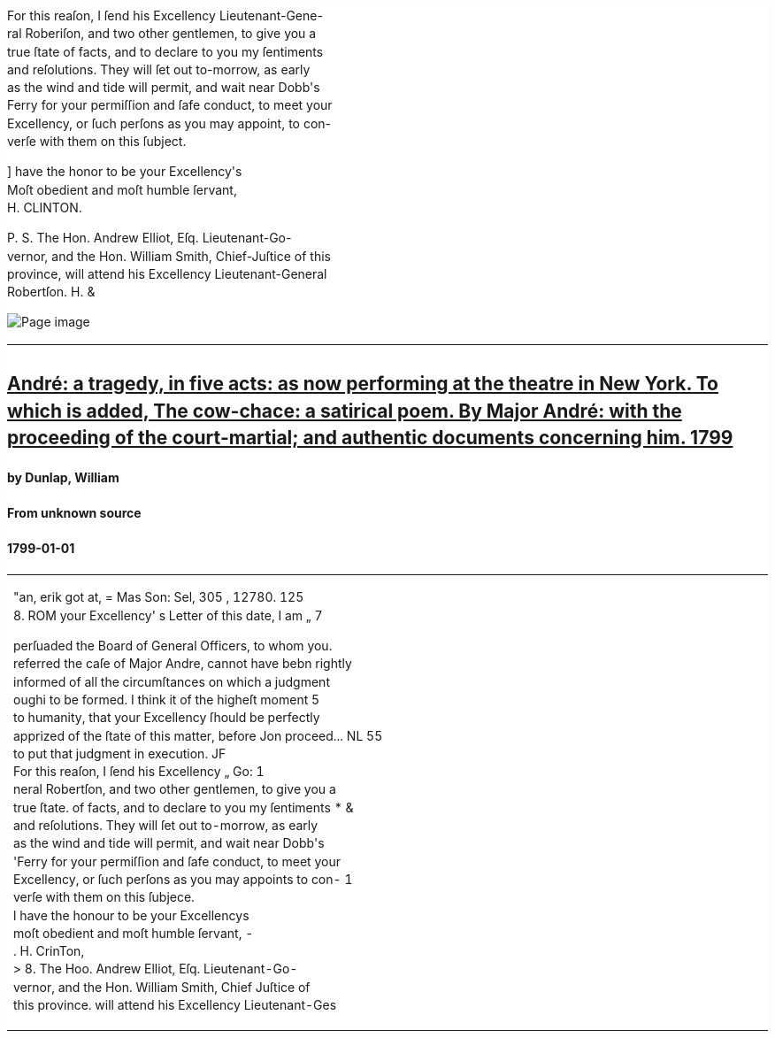 For this reaſon, I ſend his Excellency Lieutenant-Gene-  
ral Roberiſon, and two other gentlemen, to give you a  
true ſtate of facts, and to declare to you my ſentiments  
and reſolutions. They will ſet out to-morrow, as early  
as the wind and tide will permit, and wait near Dobb&#x27;s  
Ferry for your permiſſion and ſafe conduct, to meet your  
Excellency, or ſuch perſons as you may appoint, to con-  
verſe with them on this ſubject.  
  
] have the honor to be your Excellency&#x27;s  
Moſt obedient and moſt humble ſervant,  
H. CLINTON.  
  
P. S. The Hon. Andrew Elliot, Eſq. Lieutenant-Go-  
vernor, and the Hon. William Smith, Chief-Juſtice of this  
province, will attend his Excellency Lieutenant-General  
Robertſon. H. &amp;
</td><td style="width: 50%; max-height: 75%; margin: auto; display: block;">
<img alt="Page image" src="https://iiif.archive.org/image/iiif/2/bim_eighteenth-century_andre-a-tragedy-in-fiv_dunlap-william_1798%2Fbim_eighteenth-century_andre-a-tragedy-in-fiv_dunlap-william_1798_jp2.zip%2Fbim_eighteenth-century_andre-a-tragedy-in-fiv_dunlap-william_1798_jp2%2Fbim_eighteenth-century_andre-a-tragedy-in-fiv_dunlap-william_1798_0099.jp2/pct:20.454545454545453,13.39031339031339,64.53851492019432,44.465548169251875/!600,600/0/default.jpg"/>
</td>
</tr></table>

---

## [André: a tragedy, in five acts: as now performing at the theatre in New York. To which is added, The cow-chace: a satirical poem. By Major André: with the proceeding of the court-martial; and authentic documents concerning him.  1799](https://archive.org/details/bim_eighteenth-century_andr-a-tragedy-in-fiv_dunlap-william_1799/page/n91/mode/1up?view=theater)

#### by Dunlap, William

#### From unknown source

#### 1799-01-01

<table style="width: 100%;"><tr><td style="width: 50%">

  
&quot;an, erik got at, = Mas Son: Sel, 305 , 12780. 125  
8. ROM your Excellency&#x27; s Letter of this date, I am „ 7  
  
perſuaded the Board of General Officers, to whom you.  
referred the caſe of Major Andre, cannot have bebn rightly  
informed of all the circumſtances on which a judgment  
oughi to be formed. I think it of the higheſt moment 5  
to humanity, that your Excellency ſhould be perfectly  
apprized of the ſtate of this matter, before Jon proceed... NL 55  
to put that judgment in execution. JF  
For this reaſon, I ſend his Excellency „ Go: 1  
neral Robertſon, and two other gentlemen, to give you a  
true ſtate. of facts, and to declare to you my ſentiments * &amp;  
and reſolutions. They will ſet out to-morrow, as early  
as the wind and tide will permit, and wait near Dobb&#x27;s  
&#x27;Ferry for your permiſſion and ſafe conduct, to meet your  
Excellency, or ſuch perſons as you may appoints to con- 1  
verſe with them on this ſubjece.  
l have the honour to be your Excellencys  
moſt obedient and moſt humble ſervant, -  
. H. CrinTon,  
&gt; 8. The Hoo. Andrew Elliot, Eſq. Lieutenant-Go-  
vernor, and the Hon. William Smith, Chief Juſtice of  
this province. will attend his Excellency Lieutenant-Ges  
